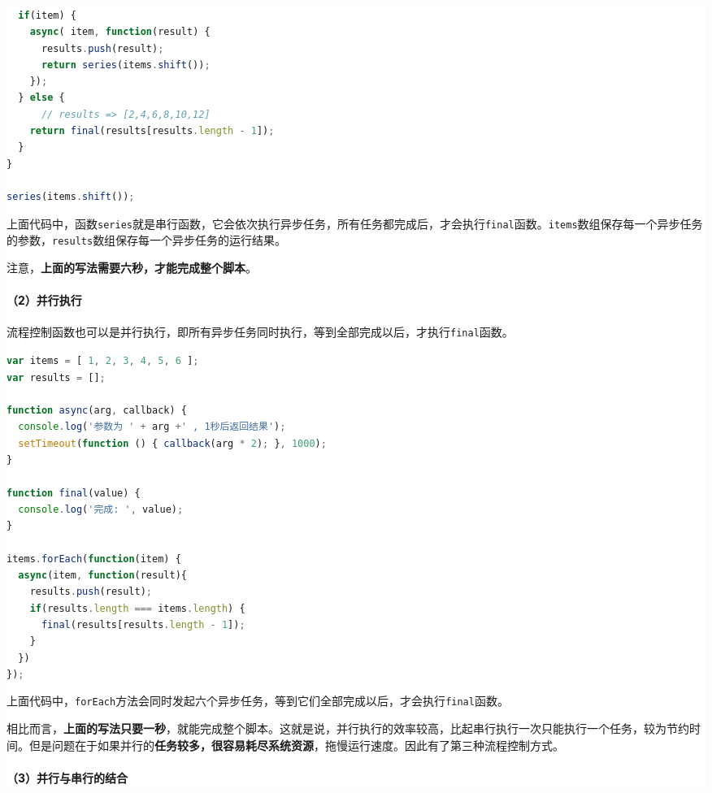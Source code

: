 ```js
  if(item) {
    async( item, function(result) {
      results.push(result);
      return series(items.shift());
    });
  } else {
      // results => [2,4,6,8,10,12]
    return final(results[results.length - 1]);
  }
}

series(items.shift());
```

上面代码中，函数`series`就是串行函数，它会依次执行异步任务，所有任务都完成后，才会执行`final`函数。`items`数组保存每一个异步任务的参数，`results`数组保存每一个异步任务的运行结果。

注意，**上面的写法需要六秒，才能完成整个脚本**。

#### （2）并行执行

流程控制函数也可以是并行执行，即所有异步任务同时执行，等到全部完成以后，才执行`final`函数。

```js
var items = [ 1, 2, 3, 4, 5, 6 ];
var results = [];

function async(arg, callback) {
  console.log('参数为 ' + arg +' , 1秒后返回结果');
  setTimeout(function () { callback(arg * 2); }, 1000);
}

function final(value) {
  console.log('完成: ', value);
}

items.forEach(function(item) {
  async(item, function(result){
    results.push(result);
    if(results.length === items.length) {
      final(results[results.length - 1]);
    }
  })
});
```

上面代码中，`forEach`方法会同时发起六个异步任务，等到它们全部完成以后，才会执行`final`函数。

相比而言，**上面的写法只要一秒**，就能完成整个脚本。这就是说，并行执行的效率较高，比起串行执行一次只能执行一个任务，较为节约时间。但是问题在于如果并行的**任务较多，很容易耗尽系统资源**，拖慢运行速度。因此有了第三种流程控制方式。



#### （3）并行与串行的结合
